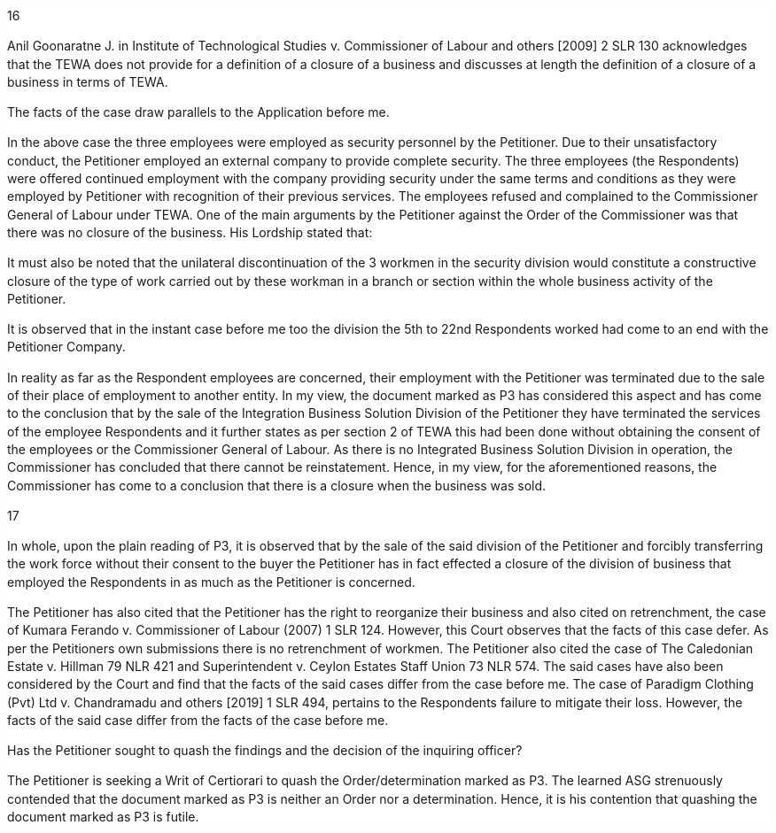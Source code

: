 16

Anil Goonaratne J. in Institute of Technological Studies v. Commissioner of Labour and others [2009] 2 SLR 130 acknowledges that the TEWA does not provide for a definition of a closure of a business and discusses at length the definition of a closure of a business in terms of TEWA.

The facts of the case draw parallels to the Application before me.

In the above case the three employees were employed as security personnel by the Petitioner. Due to their unsatisfactory conduct, the Petitioner employed an external company to provide complete security. The three employees (the Respondents) were offered continued employment with the company providing security under the same terms and conditions as they were employed by Petitioner with recognition of their previous services. The employees refused and complained to the Commissioner General of Labour under TEWA. One of the main arguments by the Petitioner against the Order of the Commissioner was that there was no closure of the business. His Lordship stated that:

It must also be noted that the unilateral discontinuation of the 3 workmen in the security division would constitute a constructive closure of the type of work carried out by these workman in a branch or section within the whole business activity of the Petitioner.

It is observed that in the instant case before me too the division the 5th to 22nd Respondents worked had come to an end with the Petitioner Company.

In reality as far as the Respondent employees are concerned, their employment with the Petitioner was terminated due to the sale of their place of employment to another entity. In my view, the document marked as P3 has considered this aspect and has come to the conclusion that by the sale of the Integration Business Solution Division of the Petitioner they have terminated the services of the employee Respondents and it further states as per section 2 of TEWA this had been done without obtaining the consent of the employees or the Commissioner General of Labour. As there is no Integrated Business Solution Division in operation, the Commissioner has concluded that there cannot be reinstatement. Hence, in my view, for the aforementioned reasons, the Commissioner has come to a conclusion that there is a closure when the business was sold.

17

In whole, upon the plain reading of P3, it is observed that by the sale of the said division of the Petitioner and forcibly transferring the work force without their consent to the buyer the Petitioner has in fact effected a closure of the division of business that employed the Respondents in as much as the Petitioner is concerned.

The Petitioner has also cited that the Petitioner has the right to reorganize their business and also cited on retrenchment, the case of Kumara Ferando v. Commissioner of Labour (2007) 1 SLR 124. However, this Court observes that the facts of this case defer. As per the Petitioners own submissions there is no retrenchment of workmen. The Petitioner also cited the case of The Caledonian Estate v. Hillman 79 NLR 421 and Superintendent v. Ceylon Estates Staff Union 73 NLR 574. The said cases have also been considered by the Court and find that the facts of the said cases differ from the case before me. The case of Paradigm Clothing (Pvt) Ltd v. Chandramadu and others [2019] 1 SLR 494, pertains to the Respondents failure to mitigate their loss. However, the facts of the said case differ from the facts of the case before me.

Has the Petitioner sought to quash the findings and the decision of the inquiring officer?

The Petitioner is seeking a Writ of Certiorari to quash the Order/determination marked as P3. The learned ASG strenuously contended that the document marked as P3 is neither an Order nor a determination. Hence, it is his contention that quashing the document marked as P3 is futile.
